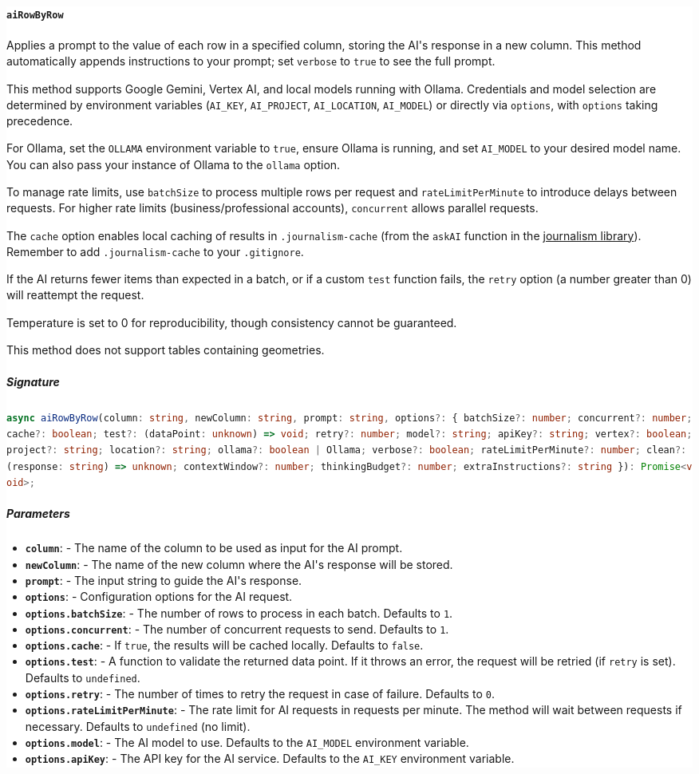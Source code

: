 #### `aiRowByRow`

Applies a prompt to the value of each row in a specified column, storing the
AI's response in a new column. This method automatically appends instructions to
your prompt; set `verbose` to `true` to see the full prompt.

This method supports Google Gemini, Vertex AI, and local models running with
Ollama. Credentials and model selection are determined by environment variables
(`AI_KEY`, `AI_PROJECT`, `AI_LOCATION`, `AI_MODEL`) or directly via `options`,
with `options` taking precedence.

For Ollama, set the `OLLAMA` environment variable to `true`, ensure Ollama is
running, and set `AI_MODEL` to your desired model name. You can also pass your
instance of Ollama to the `ollama` option.

To manage rate limits, use `batchSize` to process multiple rows per request and
`rateLimitPerMinute` to introduce delays between requests. For higher rate
limits (business/professional accounts), `concurrent` allows parallel requests.

The `cache` option enables local caching of results in `.journalism-cache` (from
the `askAI` function in the
[journalism library](https://github.com/nshiab/journalism)). Remember to add
`.journalism-cache` to your `.gitignore`.

If the AI returns fewer items than expected in a batch, or if a custom `test`
function fails, the `retry` option (a number greater than 0) will reattempt the
request.

Temperature is set to 0 for reproducibility, though consistency cannot be
guaranteed.

This method does not support tables containing geometries.

##### Signature

```typescript
async aiRowByRow(column: string, newColumn: string, prompt: string, options?: { batchSize?: number; concurrent?: number; cache?: boolean; test?: (dataPoint: unknown) => void; retry?: number; model?: string; apiKey?: string; vertex?: boolean; project?: string; location?: string; ollama?: boolean | Ollama; verbose?: boolean; rateLimitPerMinute?: number; clean?: (response: string) => unknown; contextWindow?: number; thinkingBudget?: number; extraInstructions?: string }): Promise<void>;
```

##### Parameters

- **`column`**: - The name of the column to be used as input for the AI prompt.
- **`newColumn`**: - The name of the new column where the AI's response will be
  stored.
- **`prompt`**: - The input string to guide the AI's response.
- **`options`**: - Configuration options for the AI request.
- **`options.batchSize`**: - The number of rows to process in each batch.
  Defaults to `1`.
- **`options.concurrent`**: - The number of concurrent requests to send.
  Defaults to `1`.
- **`options.cache`**: - If `true`, the results will be cached locally. Defaults
  to `false`.
- **`options.test`**: - A function to validate the returned data point. If it
  throws an error, the request will be retried (if `retry` is set). Defaults to
  `undefined`.
- **`options.retry`**: - The number of times to retry the request in case of
  failure. Defaults to `0`.
- **`options.rateLimitPerMinute`**: - The rate limit for AI requests in requests
  per minute. The method will wait between requests if necessary. Defaults to
  `undefined` (no limit).
- **`options.model`**: - The AI model to use. Defaults to the `AI_MODEL`
  environment variable.
- **`options.apiKey`**: - The API key for the AI service. Defaults to the
  `AI_KEY` environment variable.